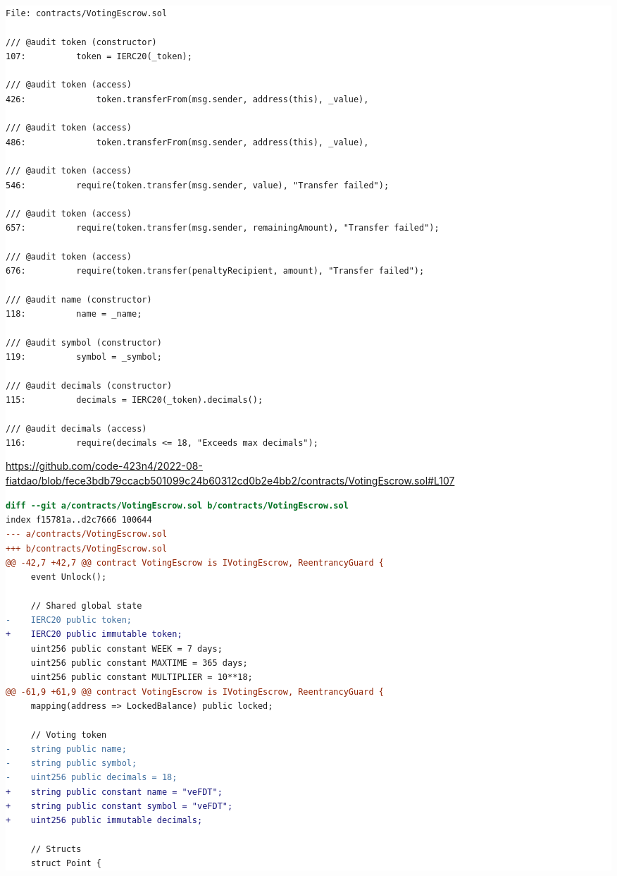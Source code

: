 ```solidity
File: contracts/VotingEscrow.sol

/// @audit token (constructor)
107:          token = IERC20(_token);

/// @audit token (access)
426:              token.transferFrom(msg.sender, address(this), _value),

/// @audit token (access)
486:              token.transferFrom(msg.sender, address(this), _value),

/// @audit token (access)
546:          require(token.transfer(msg.sender, value), "Transfer failed");

/// @audit token (access)
657:          require(token.transfer(msg.sender, remainingAmount), "Transfer failed");

/// @audit token (access)
676:          require(token.transfer(penaltyRecipient, amount), "Transfer failed");

/// @audit name (constructor)
118:          name = _name;

/// @audit symbol (constructor)
119:          symbol = _symbol;

/// @audit decimals (constructor)
115:          decimals = IERC20(_token).decimals();

/// @audit decimals (access)
116:          require(decimals <= 18, "Exceeds max decimals");

```

<https://github.com/code-423n4/2022-08-fiatdao/blob/fece3bdb79ccacb501099c24b60312cd0b2e4bb2/contracts/VotingEscrow.sol#L107>

```diff
diff --git a/contracts/VotingEscrow.sol b/contracts/VotingEscrow.sol
index f15781a..d2c7666 100644
--- a/contracts/VotingEscrow.sol
+++ b/contracts/VotingEscrow.sol
@@ -42,7 +42,7 @@ contract VotingEscrow is IVotingEscrow, ReentrancyGuard {
     event Unlock();
 
     // Shared global state
-    IERC20 public token;
+    IERC20 public immutable token;
     uint256 public constant WEEK = 7 days;
     uint256 public constant MAXTIME = 365 days;
     uint256 public constant MULTIPLIER = 10**18;
@@ -61,9 +61,9 @@ contract VotingEscrow is IVotingEscrow, ReentrancyGuard {
     mapping(address => LockedBalance) public locked;
 
     // Voting token
-    string public name;
-    string public symbol;
-    uint256 public decimals = 18;
+    string public constant name = "veFDT";
+    string public constant symbol = "veFDT";
+    uint256 public immutable decimals;
 
     // Structs
     struct Point {
```